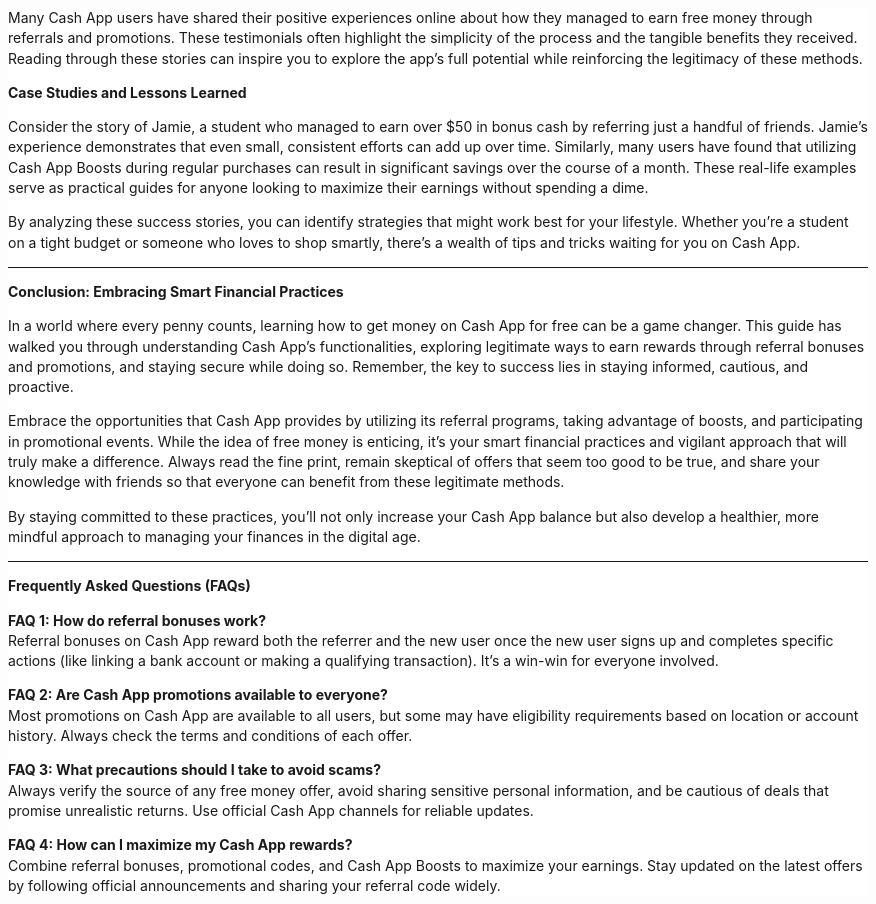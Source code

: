 Many Cash App users have shared their positive experiences online about how they managed to earn free money through referrals and promotions. These testimonials often highlight the simplicity of the process and the tangible benefits they received. Reading through these stories can inspire you to explore the app’s full potential while reinforcing the legitimacy of these methods.

**Case Studies and Lessons Learned**

Consider the story of Jamie, a student who managed to earn over $50 in bonus cash by referring just a handful of friends. Jamie’s experience demonstrates that even small, consistent efforts can add up over time. Similarly, many users have found that utilizing Cash App Boosts during regular purchases can result in significant savings over the course of a month. These real-life examples serve as practical guides for anyone looking to maximize their earnings without spending a dime.

By analyzing these success stories, you can identify strategies that might work best for your lifestyle. Whether you’re a student on a tight budget or someone who loves to shop smartly, there’s a wealth of tips and tricks waiting for you on Cash App.

---

**Conclusion: Embracing Smart Financial Practices**

In a world where every penny counts, learning how to get money on Cash App for free can be a game changer. This guide has walked you through understanding Cash App’s functionalities, exploring legitimate ways to earn rewards through referral bonuses and promotions, and staying secure while doing so. Remember, the key to success lies in staying informed, cautious, and proactive.

Embrace the opportunities that Cash App provides by utilizing its referral programs, taking advantage of boosts, and participating in promotional events. While the idea of free money is enticing, it’s your smart financial practices and vigilant approach that will truly make a difference. Always read the fine print, remain skeptical of offers that seem too good to be true, and share your knowledge with friends so that everyone can benefit from these legitimate methods.

By staying committed to these practices, you’ll not only increase your Cash App balance but also develop a healthier, more mindful approach to managing your finances in the digital age.

---

**Frequently Asked Questions (FAQs)**

**FAQ 1: How do referral bonuses work?**  
Referral bonuses on Cash App reward both the referrer and the new user once the new user signs up and completes specific actions (like linking a bank account or making a qualifying transaction). It’s a win-win for everyone involved.

**FAQ 2: Are Cash App promotions available to everyone?**  
Most promotions on Cash App are available to all users, but some may have eligibility requirements based on location or account history. Always check the terms and conditions of each offer.

**FAQ 3: What precautions should I take to avoid scams?**  
Always verify the source of any free money offer, avoid sharing sensitive personal information, and be cautious of deals that promise unrealistic returns. Use official Cash App channels for reliable updates.

**FAQ 4: How can I maximize my Cash App rewards?**  
Combine referral bonuses, promotional codes, and Cash App Boosts to maximize your earnings. Stay updated on the latest offers by following official announcements and sharing your referral code widely.
